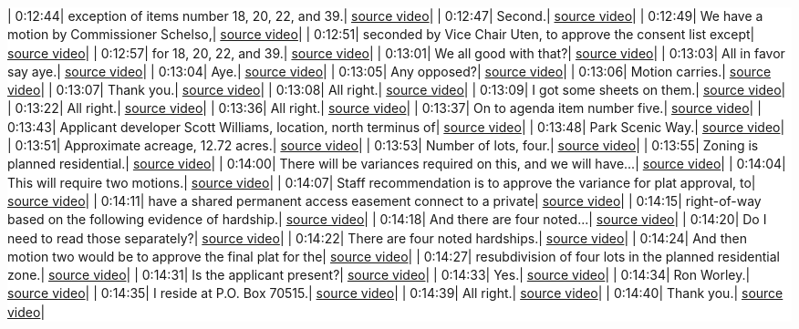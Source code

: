 | 0:12:44| exception of items number 18, 20, 22, and 39.| [source video](https://archive.org/details/planning-r-399-240411?start=764)|
| 0:12:47| Second.| [source video](https://archive.org/details/planning-r-399-240411?start=767)|
| 0:12:49| We have a motion by Commissioner Schelso,| [source video](https://archive.org/details/planning-r-399-240411?start=769)|
| 0:12:51| seconded by Vice Chair Uten, to approve the consent list except| [source video](https://archive.org/details/planning-r-399-240411?start=771)|
| 0:12:57| for 18, 20, 22, and 39.| [source video](https://archive.org/details/planning-r-399-240411?start=777)|
| 0:13:01| We all good with that?| [source video](https://archive.org/details/planning-r-399-240411?start=781)|
| 0:13:03| All in favor say aye.| [source video](https://archive.org/details/planning-r-399-240411?start=783)|
| 0:13:04| Aye.| [source video](https://archive.org/details/planning-r-399-240411?start=784)|
| 0:13:05| Any opposed?| [source video](https://archive.org/details/planning-r-399-240411?start=785)|
| 0:13:06| Motion carries.| [source video](https://archive.org/details/planning-r-399-240411?start=786)|
| 0:13:07| Thank you.| [source video](https://archive.org/details/planning-r-399-240411?start=787)|
| 0:13:08| All right.| [source video](https://archive.org/details/planning-r-399-240411?start=788)|
| 0:13:09| I got some sheets on them.| [source video](https://archive.org/details/planning-r-399-240411?start=789)|
| 0:13:22| All right.| [source video](https://archive.org/details/planning-r-399-240411?start=802)|
| 0:13:36| All right.| [source video](https://archive.org/details/planning-r-399-240411?start=816)|
| 0:13:37| On to agenda item number five.| [source video](https://archive.org/details/planning-r-399-240411?start=817)|
| 0:13:43| Applicant developer Scott Williams, location, north terminus of| [source video](https://archive.org/details/planning-r-399-240411?start=823)|
| 0:13:48| Park Scenic Way.| [source video](https://archive.org/details/planning-r-399-240411?start=828)|
| 0:13:51| Approximate acreage, 12.72 acres.| [source video](https://archive.org/details/planning-r-399-240411?start=831)|
| 0:13:53| Number of lots, four.| [source video](https://archive.org/details/planning-r-399-240411?start=833)|
| 0:13:55| Zoning is planned residential.| [source video](https://archive.org/details/planning-r-399-240411?start=835)|
| 0:14:00| There will be variances required on this, and we will have...| [source video](https://archive.org/details/planning-r-399-240411?start=840)|
| 0:14:04| This will require two motions.| [source video](https://archive.org/details/planning-r-399-240411?start=844)|
| 0:14:07| Staff recommendation is to approve the variance for plat approval, to| [source video](https://archive.org/details/planning-r-399-240411?start=847)|
| 0:14:11| have a shared permanent access easement connect to a private| [source video](https://archive.org/details/planning-r-399-240411?start=851)|
| 0:14:15| right-of-way based on the following evidence of hardship.| [source video](https://archive.org/details/planning-r-399-240411?start=855)|
| 0:14:18| And there are four noted...| [source video](https://archive.org/details/planning-r-399-240411?start=858)|
| 0:14:20| Do I need to read those separately?| [source video](https://archive.org/details/planning-r-399-240411?start=860)|
| 0:14:22| There are four noted hardships.| [source video](https://archive.org/details/planning-r-399-240411?start=862)|
| 0:14:24| And then motion two would be to approve the final plat for the| [source video](https://archive.org/details/planning-r-399-240411?start=864)|
| 0:14:27| resubdivision of four lots in the planned residential zone.| [source video](https://archive.org/details/planning-r-399-240411?start=867)|
| 0:14:31| Is the applicant present?| [source video](https://archive.org/details/planning-r-399-240411?start=871)|
| 0:14:33| Yes.| [source video](https://archive.org/details/planning-r-399-240411?start=873)|
| 0:14:34| Ron Worley.| [source video](https://archive.org/details/planning-r-399-240411?start=874)|
| 0:14:35| I reside at P.O. Box 70515.| [source video](https://archive.org/details/planning-r-399-240411?start=875)|
| 0:14:39| All right.| [source video](https://archive.org/details/planning-r-399-240411?start=879)|
| 0:14:40| Thank you.| [source video](https://archive.org/details/planning-r-399-240411?start=880)|